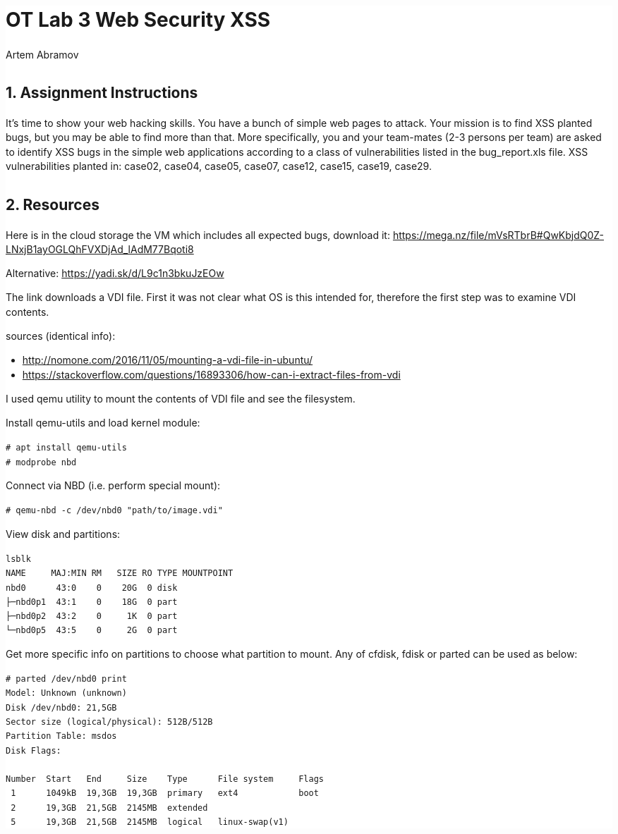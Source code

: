 # OT Lab 3 Web Security XSS

Artem Abramov



## 1. Assignment Instructions

It’s time to show your web hacking skills. You have a bunch of simple web pages to attack. Your mission is to find XSS planted bugs, but you may be able to find more than that. More specifically, you and your team-mates (2-3 persons per team) are asked to identify XSS bugs in the simple web applications according to a class of vulnerabilities listed in the bug_report.xls file. XSS vulnerabilities planted in: case02, case04, case05, case07, case12, case15, case19, case29.



## 2. Resources
Here is in the cloud storage the VM which includes all expected bugs, download it:
https://mega.nz/file/mVsRTbrB#QwKbjdQ0Z-LNxjB1ayOGLQhFVXDjAd_lAdM77Bqoti8

Alternative: https://yadi.sk/d/L9c1n3bkuJzEOw

The link downloads a VDI file. First it was not clear what OS is this intended for, therefore the first step was to examine VDI contents.

sources (identical info):

- http://nomone.com/2016/11/05/mounting-a-vdi-file-in-ubuntu/
- https://stackoverflow.com/questions/16893306/how-can-i-extract-files-from-vdi

I used qemu utility to mount the contents of VDI file and see the filesystem. 

Install qemu-utils and load kernel module:

```
# apt install qemu-utils
# modprobe nbd
```

Connect via NBD (i.e. perform special mount):

```
# qemu-nbd -c /dev/nbd0 "path/to/image.vdi"
```
View disk and partitions:
```
lsblk
NAME     MAJ:MIN RM   SIZE RO TYPE MOUNTPOINT
nbd0      43:0    0    20G  0 disk 
├─nbd0p1  43:1    0    18G  0 part 
├─nbd0p2  43:2    0     1K  0 part 
└─nbd0p5  43:5    0     2G  0 part
```

Get more specific info on partitions to choose what partition to mount. Any of cfdisk, fdisk or parted can be used as below:
```
# parted /dev/nbd0 print
Model: Unknown (unknown)
Disk /dev/nbd0: 21,5GB
Sector size (logical/physical): 512B/512B
Partition Table: msdos
Disk Flags: 

Number  Start   End     Size    Type      File system     Flags
 1      1049kB  19,3GB  19,3GB  primary   ext4            boot
 2      19,3GB  21,5GB  2145MB  extended
 5      19,3GB  21,5GB  2145MB  logical   linux-swap(v1)
```
